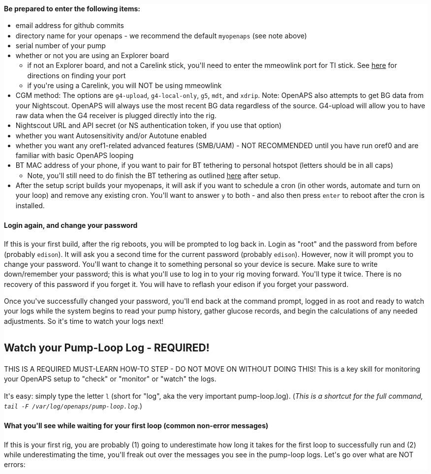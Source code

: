 **Be prepared to enter the following items:** 

* email address for github commits
* directory name for your openaps - we recommend the default `myopenaps` (see note above)
* serial number of your pump
* whether or not you are using an Explorer board
   * if not an Explorer board, and not a Carelink stick, you'll need to enter the mmeowlink port for TI stick.  See [here](https://github.com/oskarpearson/mmeowlink/wiki/Installing-MMeowlink) for directions on finding your port
    * if you're using a Carelink, you will NOT be using mmeowlink
* CGM method:  The options are `g4-upload`, `g4-local-only`, `g5`, `mdt`, and `xdrip`.  Note:  OpenAPS also attempts to get BG data from your Nightscout.  OpenAPS will always use the most recent BG data regardless of the source.  G4-upload will allow you to have raw data when the G4 receiver is plugged directly into the rig.
* Nightscout URL and API secret (or NS authentication token, if you use that option)
* whether you want Autosensitivity and/or Autotune enabled
* whether you want any oref1-related advanced features (SMB/UAM) - NOT RECOMMENDED until you have run oref0 and are familiar with basic OpenAPS looping
* BT MAC address of your phone, if you want to pair for BT tethering to personal hotspot (letters should be in all caps)
  * Note, you'll still need to do finish the BT tethering as outlined [here](http://openaps.readthedocs.io/en/latest/docs/Customize-Iterate/bluetooth-tethering-edison.html) after setup.
* After the setup script builds your myopenaps, it will ask if you want to schedule a cron (in other words, automate and turn on your loop) and remove any existing cron.  You'll want to answer `y` to both - and also then press `enter` to reboot after the cron is installed.

#### Login again, and change your password

If this is your first build, after the rig reboots, you will be prompted to log back in. Login as "root" and the password from before (probably `edison`). It will ask you a second time for the current password (probably `edison`). However, now it will prompt you to change your password.  You'll want to change it to something personal so your device is secure. Make sure to write down/remember your password; this is what you'll use to log in to your rig moving forward. You'll type it twice.  There is no recovery of this password if you forget it.  You will have to reflash your edison if you forget your password.

Once you've successfully changed your password, you'll end back at the command prompt, logged in as root and ready to watch your logs while the system begins to read your pump history, gather glucose records, and begin the calculations of any needed adjustments. So it's time to watch your logs next!

## Watch your Pump-Loop Log - REQUIRED!

THIS IS A REQUIRED MUST-LEARN HOW-TO STEP - DO NOT MOVE ON WITHOUT DOING THIS! This is a key skill for monitoring your OpenAPS setup to "check" or "monitor" or "watch" the logs. 

It's easy: simply type the letter `l` (short for "log", aka the very important pump-loop.log). (*This is a shortcut for the full command, `tail -F /var/log/openaps/pump-loop.log`*.)

#### What you'll see while waiting for your first loop (common non-error messages)

If this is your first rig, you are probably (1) going to underestimate how long it takes for the first loop to successfully run and (2) while underestimating the time, you'll freak out over the messages you see in the pump-loop logs.  Let's go over what are NOT errors:
